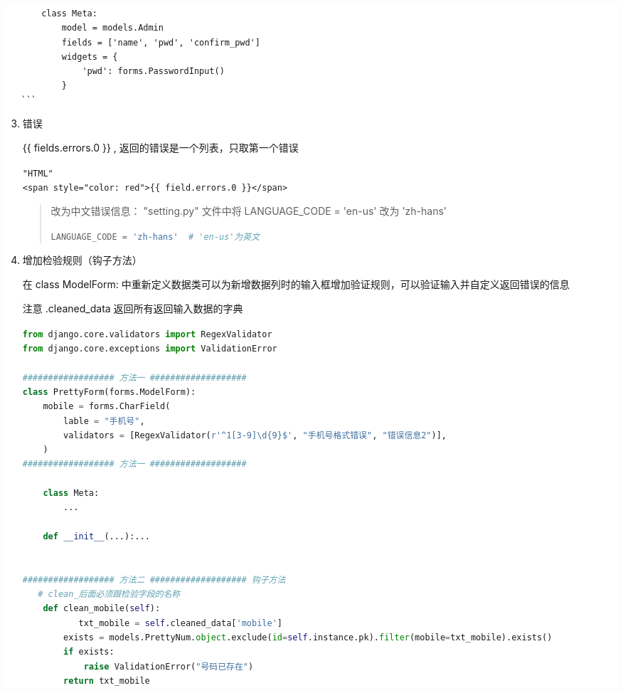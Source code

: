            class Meta:
               model = models.Admin
               fields = ['name', 'pwd', 'confirm_pwd']
               widgets = {
                   'pwd': forms.PasswordInput()
               }
       ```
  
       
  
  3. 错误
  
     {{ fields.errors.0 }} , 返回的错误是一个列表，只取第一个错误
  
     ```django
     "HTML"
     <span style="color: red">{{ field.errors.0 }}</span>
     ```
  
     > 改为中文错误信息： "setting.py" 文件中将 LANGUAGE_CODE = 'en-us' 改为 'zh-hans'
     >
     > ```py
     > LANGUAGE_CODE = 'zh-hans'  # 'en-us'为英文
     > ```
     >
  
  4. 增加检验规则（钩子方法）
  
     在 class ModelForm: 中重新定义数据类可以为新增数据列时的输入框增加验证规则，可以验证输入并自定义返回错误的信息
  
     注意 .cleaned_data 返回所有返回输入数据的字典
  
     ```python
     from django.core.validators import RegexValidator
     from django.core.exceptions import ValidationError
     
     ################## 方法一 ###################
     class PrettyForm(forms.ModelForm):
         mobile = forms.CharField(
             lable = "手机号",
             validators = [RegexValidator(r'^1[3-9]\d{9}$', "手机号格式错误", "错误信息2")],
         )
     ################## 方法一 ###################
         
         class Meta:
             ...
         
         def __init__(...):...
         
         
     ################## 方法二 ################### 钩子方法
     	# clean_后面必须跟检验字段的名称
         def clean_mobile(self):
        		txt_mobile = self.cleaned_data['mobile']
             exists = models.PrettyNum.object.exclude(id=self.instance.pk).filter(mobile=txt_mobile).exists()
             if exists:
                 raise ValidationError("号码已存在")
             return txt_mobile
     
